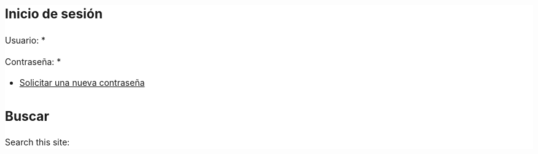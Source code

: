 


 


## Inicio de sesión




Usuario: *



Contraseña: *



* [Solicitar una nueva contraseña](/?q=user/password "Solicita una contraseña nueva por correo electrónico.")






## Buscar





Search this site: 










 




